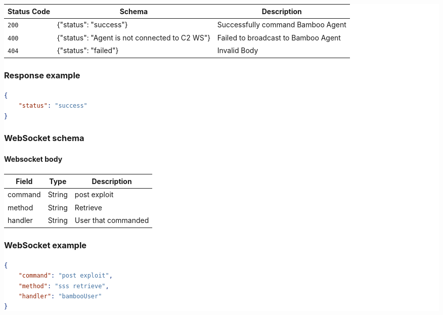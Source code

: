 |Status Code|Schema|Description|
|-----------|------|-----------|
|`200`|{"status": "success"}|Successfully command Bamboo Agent|
|`400`|{"status": "Agent is not connected to C2 WS"}|Failed to broadcast to Bamboo Agent|
|`404`|{"status": "failed"}|Invalid Body|

### Response example

```JSON
{
    "status": "success"
}
```

### WebSocket schema

<h4>Websocket body</h4>

|Field|Type|Description|
|-----|----|-----------|
|command|String|post exploit|
|method|String|Retrieve|
|handler|String|User that commanded|

### WebSocket example

```JSON
{
    "command": "post exploit",
    "method": "sss retrieve",
    "handler": "bambooUser"
}
```